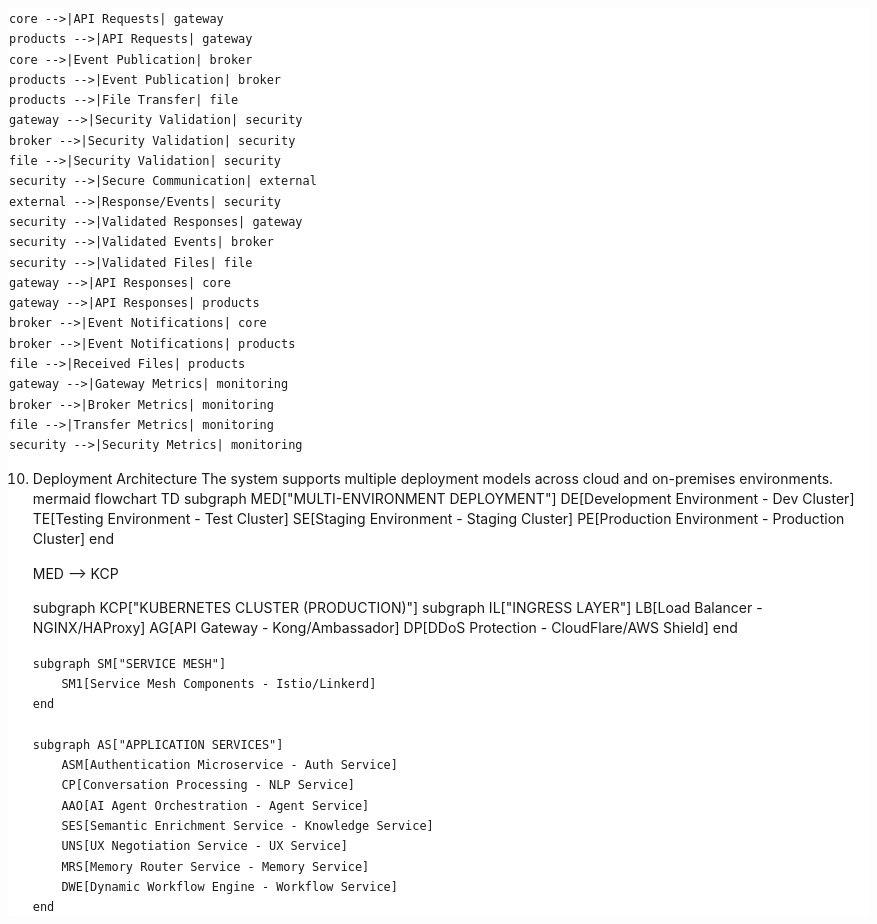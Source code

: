     core -->|API Requests| gateway
    products -->|API Requests| gateway
    core -->|Event Publication| broker
    products -->|Event Publication| broker
    products -->|File Transfer| file
    gateway -->|Security Validation| security
    broker -->|Security Validation| security
    file -->|Security Validation| security
    security -->|Secure Communication| external
    external -->|Response/Events| security
    security -->|Validated Responses| gateway
    security -->|Validated Events| broker
    security -->|Validated Files| file
    gateway -->|API Responses| core
    gateway -->|API Responses| products
    broker -->|Event Notifications| core
    broker -->|Event Notifications| products
    file -->|Received Files| products
    gateway -->|Gateway Metrics| monitoring
    broker -->|Broker Metrics| monitoring
    file -->|Transfer Metrics| monitoring
    security -->|Security Metrics| monitoring
10. Deployment Architecture
The system supports multiple deployment models across cloud and on-premises environments.
mermaid
flowchart TD
    subgraph MED["MULTI-ENVIRONMENT DEPLOYMENT"]
        DE[Development Environment - Dev Cluster]
        TE[Testing Environment - Test Cluster]
        SE[Staging Environment - Staging Cluster]
        PE[Production Environment - Production Cluster]
    end
    
    MED --> KCP
    
    subgraph KCP["KUBERNETES CLUSTER (PRODUCTION)"]
        subgraph IL["INGRESS LAYER"]
            LB[Load Balancer - NGINX/HAProxy]
            AG[API Gateway - Kong/Ambassador]
            DP[DDoS Protection - CloudFlare/AWS Shield]
        end
        
        subgraph SM["SERVICE MESH"]
            SM1[Service Mesh Components - Istio/Linkerd]
        end
        
        subgraph AS["APPLICATION SERVICES"]
            ASM[Authentication Microservice - Auth Service]
            CP[Conversation Processing - NLP Service]
            AAO[AI Agent Orchestration - Agent Service]
            SES[Semantic Enrichment Service - Knowledge Service]
            UNS[UX Negotiation Service - UX Service]
            MRS[Memory Router Service - Memory Service]
            DWE[Dynamic Workflow Engine - Workflow Service]
        end
        